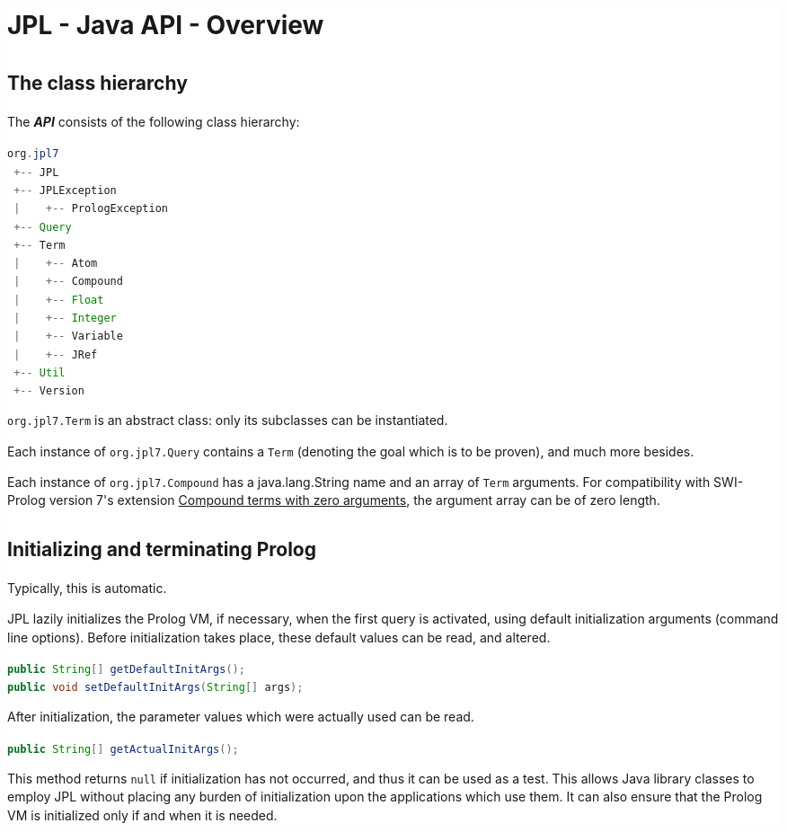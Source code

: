 # JPL -  Java API - Overview

## The class hierarchy

The ***API*** consists of the following class hierarchy:

```java
org.jpl7
 +-- JPL
 +-- JPLException
 |    +-- PrologException
 +-- Query
 +-- Term
 |    +-- Atom
 |    +-- Compound
 |    +-- Float
 |    +-- Integer
 |    +-- Variable
 |    +-- JRef
 +-- Util
 +-- Version
```

`org.jpl7.Term` is an abstract class: only its subclasses can be instantiated.

Each instance of `org.jpl7.Query` contains a `Term` (denoting the goal which is to be proven), and much more besides.

Each instance of `org.jpl7.Compound` has a java.lang.String name and an array of `Term` arguments. For compatibility with SWI-Prolog version 7's extension [Compound terms with zero arguments](http://www.swi-prolog.org/pldoc/man?section=ext-compound-zero), the argument array can be of zero length.

## Initializing and terminating Prolog

Typically, this is automatic.
 
JPL lazily initializes the Prolog VM, if necessary, when the first query is activated, using default initialization arguments (command line options). Before initialization takes place, these default values can be read, and altered.

```java
public String[] getDefaultInitArgs();
public void setDefaultInitArgs(String[] args);
```

After initialization, the parameter values which were actually used can be read.

```java
public String[] getActualInitArgs();
```

This method returns `null` if initialization has not occurred, and thus it can be used as a test. This allows Java library classes to employ JPL without placing any burden of initialization upon the applications which use them. It can also ensure that the Prolog VM is initialized only if and when it is needed.
